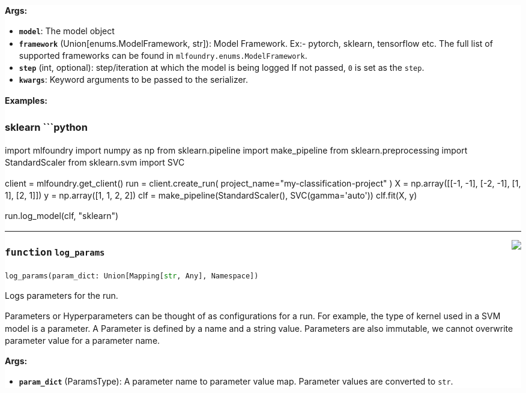 

**Args:**
 
 - <b>`model`</b>:  The model object 
 - <b>`framework`</b> (Union[enums.ModelFramework, str]):  Model Framework. Ex:- pytorch,  sklearn, tensorflow etc. The full list of supported frameworks can be  found in `mlfoundry.enums.ModelFramework`. 
 - <b>`step`</b> (int, optional):  step/iteration at which the model is being logged  If not passed, `0` is set as the `step`. 
 - <b>`kwargs`</b>:  Keyword arguments to be passed to the serializer. 



**Examples:**
 ### sklearn ```python
import mlfoundry
import numpy as np
from sklearn.pipeline import make_pipeline
from sklearn.preprocessing import StandardScaler
from sklearn.svm import SVC

client = mlfoundry.get_client()
run = client.create_run(
    project_name="my-classification-project"
)
X = np.array([[-1, -1], [-2, -1], [1, 1], [2, 1]])
y = np.array([1, 1, 2, 2])
clf = make_pipeline(StandardScaler(), SVC(gamma='auto'))
clf.fit(X, y)

run.log_model(clf, "sklearn")


---

<a href="../../../mlfoundry/mlfoundry_run.py#L600"><img align="right" style="float:right;" src="https://img.shields.io/badge/-source-cccccc?style=flat-square"></a>

### <kbd>function</kbd> `log_params`

```python
log_params(param_dict: Union[Mapping[str, Any], Namespace])
```

Logs parameters for the run. 

Parameters or Hyperparameters can be thought of as configurations for a run. For example, the type of kernel used in a SVM model is a parameter. A Parameter is defined by a name and a string value. Parameters are also immutable, we cannot overwrite parameter value for a parameter name. 



**Args:**
 
 - <b>`param_dict`</b> (ParamsType):  A parameter name to parameter value map.  Parameter values are converted to `str`. 



